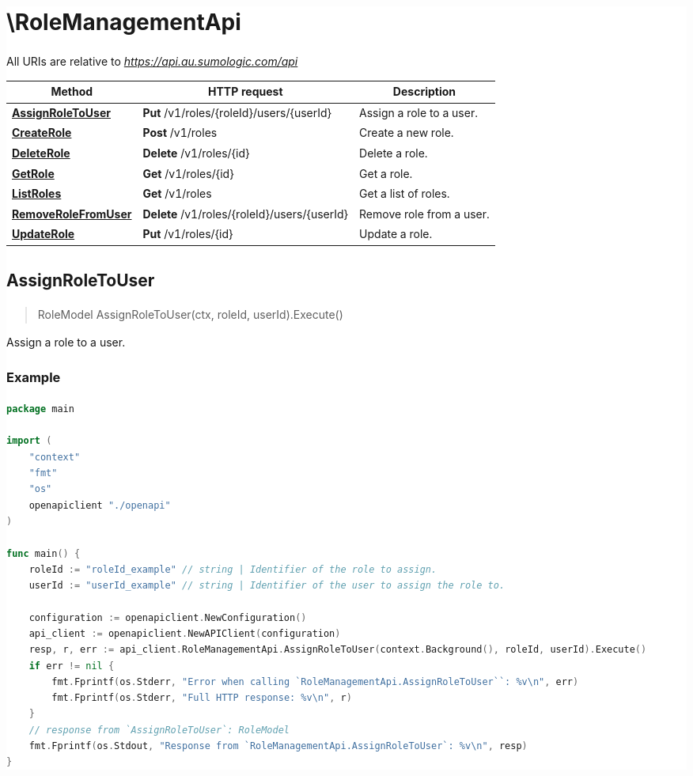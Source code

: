 # \RoleManagementApi

All URIs are relative to *https://api.au.sumologic.com/api*

Method | HTTP request | Description
------------- | ------------- | -------------
[**AssignRoleToUser**](RoleManagementApi.md#AssignRoleToUser) | **Put** /v1/roles/{roleId}/users/{userId} | Assign a role to a user.
[**CreateRole**](RoleManagementApi.md#CreateRole) | **Post** /v1/roles | Create a new role.
[**DeleteRole**](RoleManagementApi.md#DeleteRole) | **Delete** /v1/roles/{id} | Delete a role.
[**GetRole**](RoleManagementApi.md#GetRole) | **Get** /v1/roles/{id} | Get a role.
[**ListRoles**](RoleManagementApi.md#ListRoles) | **Get** /v1/roles | Get a list of roles.
[**RemoveRoleFromUser**](RoleManagementApi.md#RemoveRoleFromUser) | **Delete** /v1/roles/{roleId}/users/{userId} | Remove role from a user.
[**UpdateRole**](RoleManagementApi.md#UpdateRole) | **Put** /v1/roles/{id} | Update a role.



## AssignRoleToUser

> RoleModel AssignRoleToUser(ctx, roleId, userId).Execute()

Assign a role to a user.



### Example

```go
package main

import (
    "context"
    "fmt"
    "os"
    openapiclient "./openapi"
)

func main() {
    roleId := "roleId_example" // string | Identifier of the role to assign.
    userId := "userId_example" // string | Identifier of the user to assign the role to.

    configuration := openapiclient.NewConfiguration()
    api_client := openapiclient.NewAPIClient(configuration)
    resp, r, err := api_client.RoleManagementApi.AssignRoleToUser(context.Background(), roleId, userId).Execute()
    if err != nil {
        fmt.Fprintf(os.Stderr, "Error when calling `RoleManagementApi.AssignRoleToUser``: %v\n", err)
        fmt.Fprintf(os.Stderr, "Full HTTP response: %v\n", r)
    }
    // response from `AssignRoleToUser`: RoleModel
    fmt.Fprintf(os.Stdout, "Response from `RoleManagementApi.AssignRoleToUser`: %v\n", resp)
}
```
